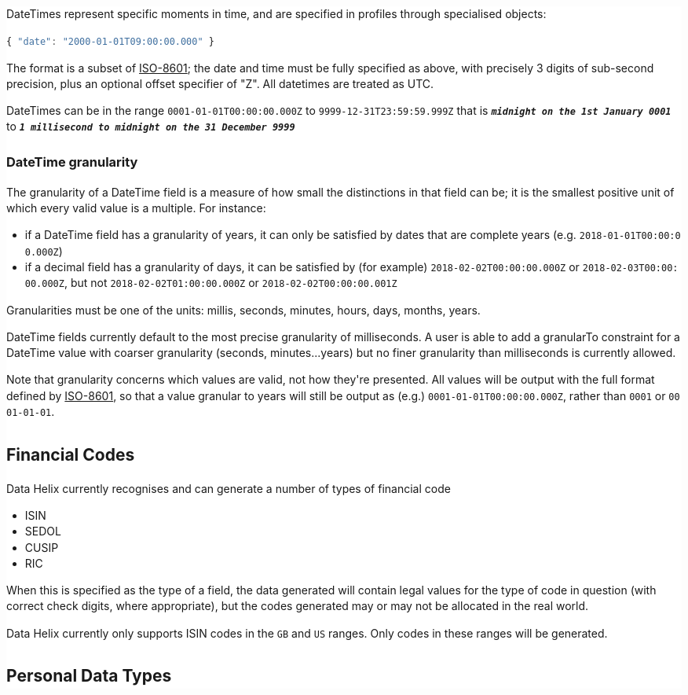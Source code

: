 DateTimes represent specific moments in time, and are specified in profiles through specialised objects:

```javascript
{ "date": "2000-01-01T09:00:00.000" }
```

The format is a subset of [ISO-8601](https://en.wikipedia.org/wiki/ISO_8601); the date and time must be fully specified as above, 
with precisely 3 digits of sub-second precision, plus an optional offset specifier of "Z". All datetimes are treated as UTC.

DateTimes can be in the range `0001-01-01T00:00:00.000Z` to `9999-12-31T23:59:59.999Z`
that is **_`midnight on the 1st January 0001`_** to **_`1 millisecond to midnight on the 31 December 9999`_**

### DateTime granularity

The granularity of a DateTime field is a measure of how small the distinctions in that field can be; it is the smallest positive unit of which every valid value is a multiple. For instance:

- if a DateTime field has a granularity of years, it can only be satisfied by dates that are complete years (e.g. `2018-01-01T00:00:00.000Z`)
- if a decimal field has a granularity of days, it can be satisfied by (for example) `2018-02-02T00:00:00.000Z` or `2018-02-03T00:00:00.000Z`, but not `2018-02-02T01:00:00.000Z` or `2018-02-02T00:00:00.001Z`

Granularities must be one of the units: millis, seconds, minutes, hours, days, months, years.

DateTime fields currently default to the most precise granularity of milliseconds. A user is able to add a granularTo constraint for a DateTime value with coarser granularity (seconds, minutes...years) but no finer granularity than milliseconds is currently allowed.

Note that granularity concerns which values are valid, not how they're presented. All values will be output with the full format defined by [ISO-8601](https://en.wikipedia.org/wiki/ISO_8601), so that a value granular to years will still be output as (e.g.) `0001-01-01T00:00:00.000Z`, rather than `0001` or `0001-01-01`.

## Financial Codes

Data Helix currently recognises and can generate a number of types of financial code

- ISIN
- SEDOL
- CUSIP
- RIC

When this is specified as the type of a field, the data generated will contain legal values for the type of code in question (with correct check digits, where appropriate), but the codes generated may or may not be allocated in the real world.

Data Helix currently only supports ISIN codes in the `GB` and `US` ranges.  Only codes in these ranges will be generated.

## Personal Data Types
